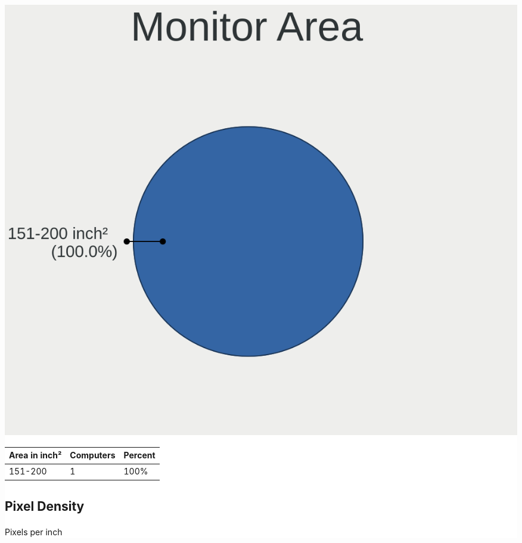 ![Monitor Area](./images/pie_chart/mon_area.svg)


| Area in inch² | Computers | Percent |
|----------------|-----------|---------|
| 151-200        | 1         | 100%    |

Pixel Density
-------------

Pixels per inch
